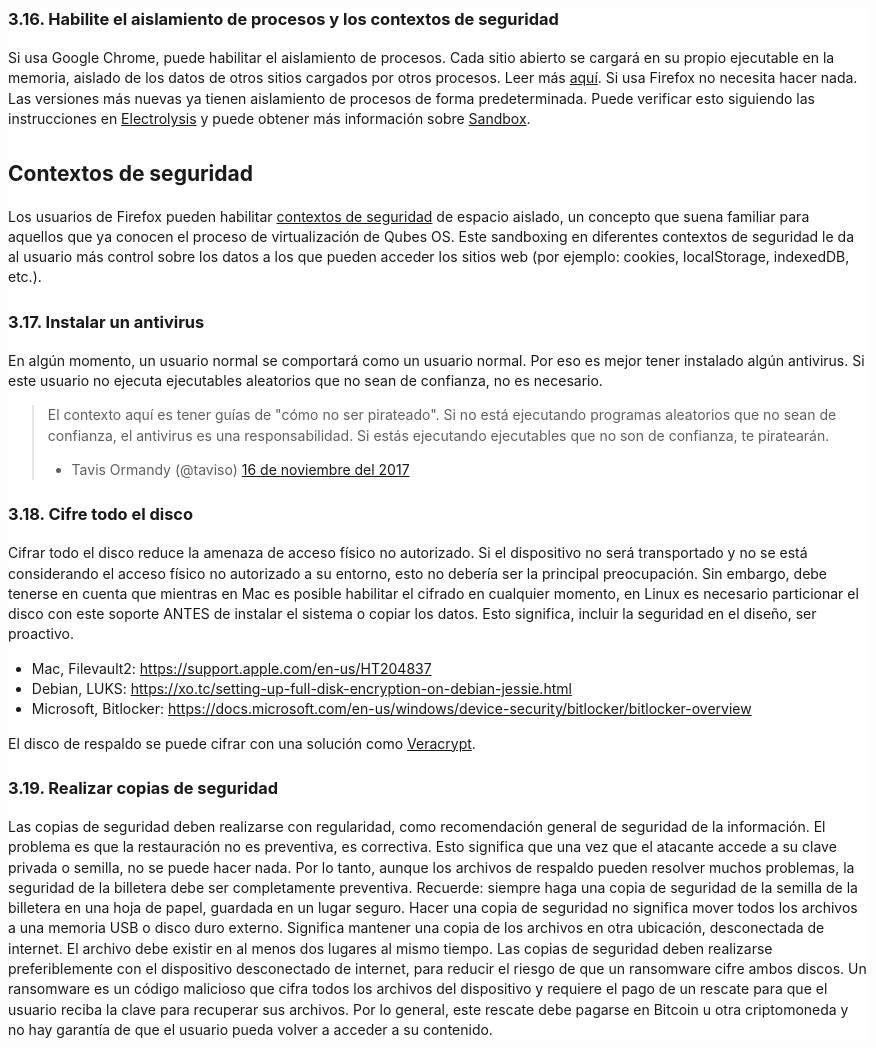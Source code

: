 ### 3.16. Habilite el aislamiento de procesos y los contextos de seguridad
Si usa Google Chrome, puede habilitar el aislamiento de procesos. Cada sitio abierto se cargará en su propio ejecutable en la memoria, aislado de los datos de otros sitios cargados por otros procesos. Leer más [aquí](https://support.google.com/chrome/answer/7623121?hl=en).
Si usa Firefox no necesita hacer nada. Las versiones más nuevas ya tienen aislamiento de procesos de forma predeterminada. Puede verificar esto siguiendo las instrucciones en [Electrolysis](https://wiki.mozilla.org/Electrolysis) y puede obtener más información sobre [Sandbox](https://wiki.mozilla.org/Security/Sandbox).

## Contextos de seguridad
Los usuarios de Firefox pueden habilitar [contextos de seguridad](https://wiki.mozilla.org/Security/Contextual_Identity_Project/Containers) de espacio aislado, un concepto que suena familiar para aquellos que ya conocen el proceso de virtualización de Qubes OS. Este sandboxing en diferentes contextos de seguridad le da al usuario más control sobre los datos a los que pueden acceder los sitios web (por ejemplo: cookies, localStorage, indexedDB, etc.).

### 3.17. Instalar un antivirus
En algún momento, un usuario normal se comportará como un usuario normal. Por eso es mejor tener instalado algún antivirus. Si este usuario no ejecuta ejecutables aleatorios que no sean de confianza, no es necesario.

> El contexto aquí es tener guías de "cómo no ser pirateado". Si no está ejecutando programas aleatorios que no sean de confianza, el antivirus es una responsabilidad. Si estás ejecutando ejecutables que no son de confianza, te piratearán.
>
> - Tavis Ormandy (@taviso) [16 de noviembre del 2017](https://twitter.com/taviso/status/931010786717155328?ref_src=twsrc%5Etfw)

### 3.18. Cifre todo el disco
Cifrar todo el disco reduce la amenaza de acceso físico no autorizado. Si el dispositivo no será transportado y no se está considerando el acceso físico no autorizado a su entorno, esto no debería ser la principal preocupación. Sin embargo, debe tenerse en cuenta que mientras en Mac es posible habilitar el cifrado en cualquier momento, en Linux es necesario particionar el disco con este soporte ANTES de instalar el sistema o copiar los datos. Esto significa, incluir la seguridad en el diseño, ser proactivo.

- Mac, Filevault2: https://support.apple.com/en-us/HT204837
- Debian, LUKS: https://xo.tc/setting-up-full-disk-encryption-on-debian-jessie.html
- Microsoft, Bitlocker: https://docs.microsoft.com/en-us/windows/device-security/bitlocker/bitlocker-overview

El disco de respaldo se puede cifrar con una solución como [Veracrypt](https://www.veracrypt.fr/en/Home.html).

### 3.19. Realizar copias de seguridad
Las copias de seguridad deben realizarse con regularidad, como recomendación general de seguridad de la información. El problema es que la restauración no es preventiva, es correctiva. Esto significa que una vez que el atacante accede a su clave privada o semilla, no se puede hacer nada. Por lo tanto, aunque los archivos de respaldo pueden resolver muchos problemas, la seguridad de la billetera debe ser completamente preventiva. Recuerde: siempre haga una copia de seguridad de la semilla de la billetera en una hoja de papel, guardada en un lugar seguro.
Hacer una copia de seguridad no significa mover todos los archivos a una memoria USB o disco duro externo. Significa mantener una copia de los archivos en otra ubicación, desconectada de internet. El archivo debe existir en al menos dos lugares al mismo tiempo.
Las copias de seguridad deben realizarse preferiblemente con el dispositivo desconectado de internet, para reducir el riesgo de que un ransomware cifre ambos discos. Un ransomware es un código malicioso que cifra todos los archivos del dispositivo y requiere el pago de un rescate para que el usuario reciba la clave para recuperar sus archivos. Por lo general, este rescate debe pagarse en Bitcoin u otra criptomoneda y no hay garantía de que el usuario pueda volver a acceder a su contenido.
